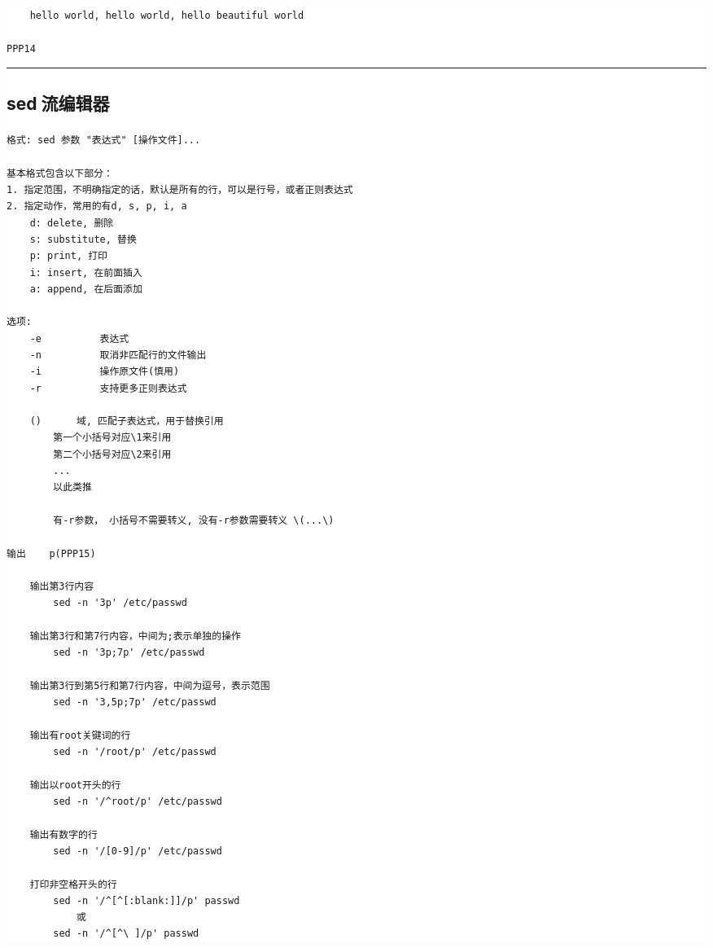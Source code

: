         hello world, hello world, hello beautiful world
    
    PPP14

-------------------------------------------------------------------------------
## sed     流编辑器

    格式: sed 参数 "表达式" [操作文件]...
    
    基本格式包含以下部分：
    1. 指定范围，不明确指定的话，默认是所有的行，可以是行号，或者正则表达式
    2. 指定动作，常用的有d, s, p, i, a
        d: delete, 删除
        s: substitute, 替换
        p: print, 打印
        i: insert, 在前面插入
        a: append, 在后面添加
    
    选项:
        -e          表达式
        -n          取消非匹配行的文件输出
        -i          操作原文件(慎用)
        -r          支持更多正则表达式
    
        ()      域, 匹配子表达式，用于替换引用
            第一个小括号对应\1来引用
            第二个小括号对应\2来引用
            ...
            以此类推
    
            有-r参数， 小括号不需要转义, 没有-r参数需要转义 \(...\)
    
    输出    p(PPP15)
    
        输出第3行内容
            sed -n '3p' /etc/passwd
    
        输出第3行和第7行内容，中间为;表示单独的操作
            sed -n '3p;7p' /etc/passwd
    
        输出第3行到第5行和第7行内容，中间为逗号，表示范围
            sed -n '3,5p;7p' /etc/passwd
    
        输出有root关键词的行
            sed -n '/root/p' /etc/passwd
    
        输出以root开头的行
            sed -n '/^root/p' /etc/passwd
    
        输出有数字的行
            sed -n '/[0-9]/p' /etc/passwd
    
        打印非空格开头的行
            sed -n '/^[^[:blank:]]/p' passwd
                或
            sed -n '/^[^\ ]/p' passwd
    